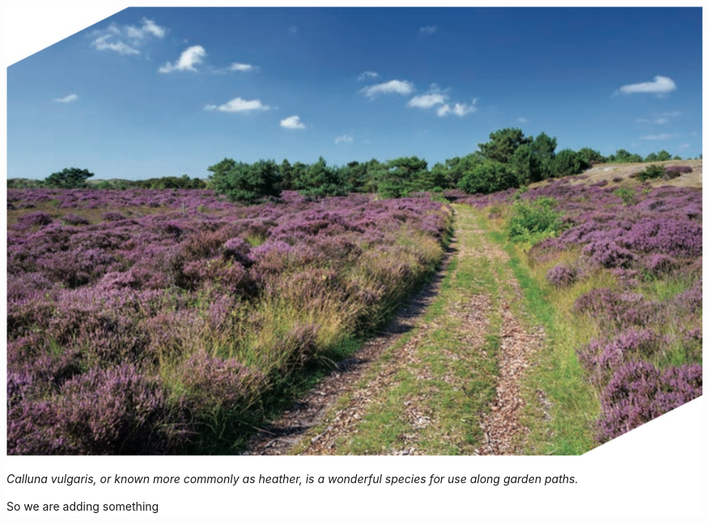 ![Calluna vulgaris](3.jpg)

*Calluna vulgaris, or known more commonly as heather, is a wonderful species for use along garden paths.*



So we are adding something